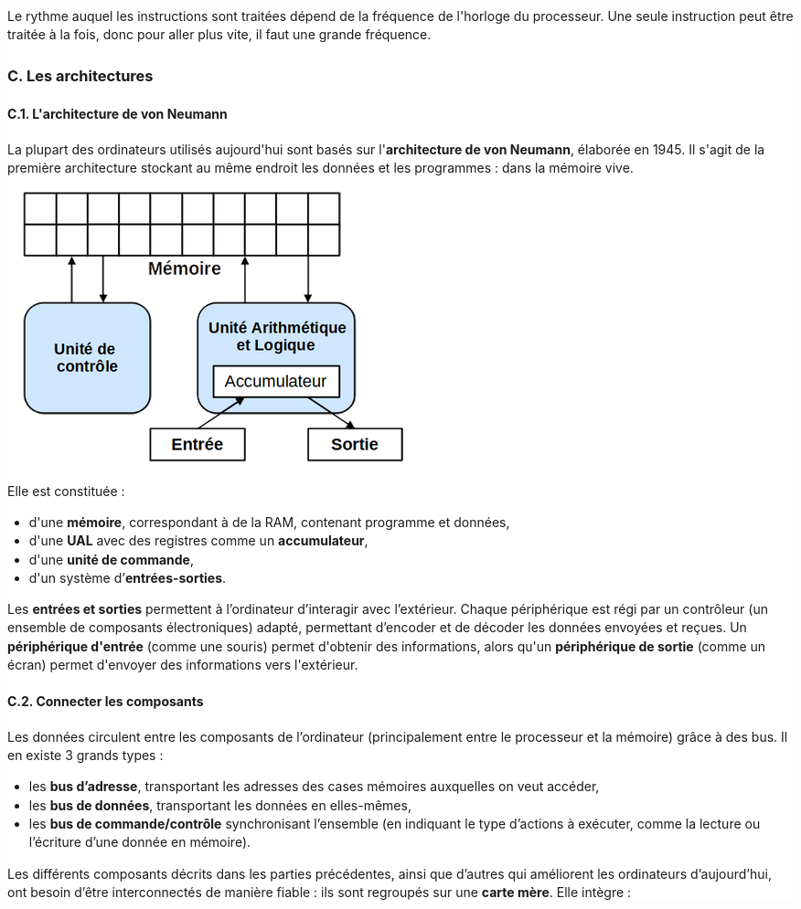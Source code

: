 Le rythme auquel les instructions sont traitées dépend de la fréquence de l'horloge du processeur. Une seule instruction peut être traitée à la fois, donc pour aller plus vite, il faut une grande fréquence.



### C. Les architectures

#### C.1. L'architecture de von Neumann

La plupart des ordinateurs utilisés aujourd'hui sont basés sur l'**architecture de von Neumann**, élaborée en 1945. Il s'agit de la première architecture stockant au même endroit les données et les programmes : dans la mémoire vive.

![](img/von_neumann.png)

Elle est constituée :
- d'une **mémoire**, correspondant à de la RAM, contenant programme et données,
- d'une **UAL** avec des registres comme un **accumulateur**,
- d'une **unité de commande**,
- d'un système d’**entrées-sorties**.

Les **entrées et sorties** permettent à l’ordinateur d’interagir avec l’extérieur. Chaque périphérique est régi par un contrôleur (un ensemble de composants électroniques) adapté, permettant d’encoder et de décoder les données envoyées et reçues. Un **périphérique d'entrée** (comme une souris) permet d'obtenir des informations, alors qu'un **périphérique de sortie** (comme un écran) permet d'envoyer des informations vers l'extérieur.


#### C.2. Connecter les composants 

Les données circulent entre les composants de l’ordinateur (principalement entre le processeur et la mémoire) grâce à des bus. Il en existe 3 grands types :
- les **bus d’adresse**, transportant les adresses des cases mémoires auxquelles on veut accéder,
- les **bus de données**, transportant les données en elles-mêmes,
- les **bus de commande/contrôle** synchronisant l’ensemble (en indiquant le type d’actions à exécuter, comme la lecture ou l’écriture d’une donnée en mémoire).

Les différents composants décrits dans les parties précédentes, ainsi que d’autres qui améliorent les ordinateurs d’aujourd’hui, ont besoin d’être interconnectés de manière fiable : ils sont regroupés sur une **carte mère**. 
Elle intègre :
